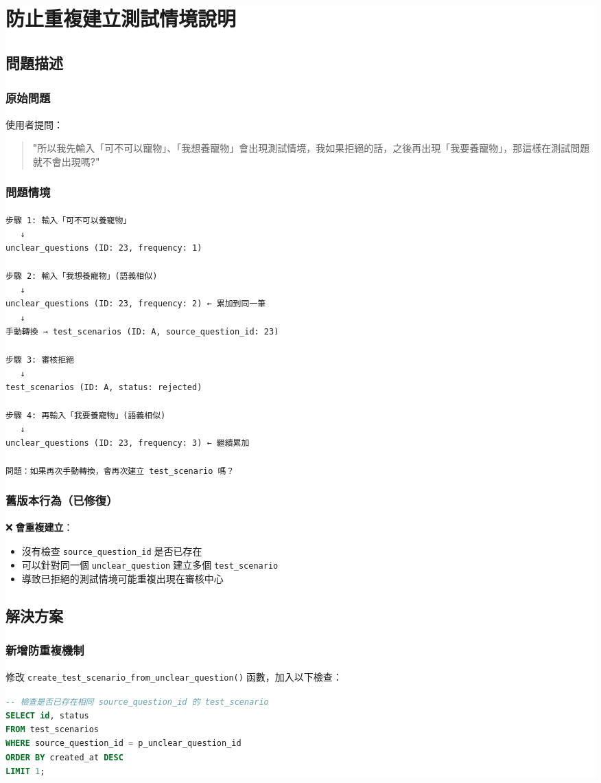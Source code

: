 # 防止重複建立測試情境說明

## 問題描述

### 原始問題

使用者提問：
> "所以我先輸入「可不可以寵物」、「我想養寵物」會出現測試情境，我如果拒絕的話，之後再出現「我要養寵物」，那這樣在測試問題就不會出現嗎?"

### 問題情境

```
步驟 1: 輸入「可不可以養寵物」
   ↓
unclear_questions (ID: 23, frequency: 1)

步驟 2: 輸入「我想養寵物」(語義相似)
   ↓
unclear_questions (ID: 23, frequency: 2) ← 累加到同一筆
   ↓
手動轉換 → test_scenarios (ID: A, source_question_id: 23)

步驟 3: 審核拒絕
   ↓
test_scenarios (ID: A, status: rejected)

步驟 4: 再輸入「我要養寵物」(語義相似)
   ↓
unclear_questions (ID: 23, frequency: 3) ← 繼續累加

問題：如果再次手動轉換，會再次建立 test_scenario 嗎？
```

### 舊版本行為（已修復）

❌ **會重複建立**：
- 沒有檢查 `source_question_id` 是否已存在
- 可以針對同一個 `unclear_question` 建立多個 `test_scenario`
- 導致已拒絕的測試情境可能重複出現在審核中心

## 解決方案

### 新增防重複機制

修改 `create_test_scenario_from_unclear_question()` 函數，加入以下檢查：

```sql
-- 檢查是否已存在相同 source_question_id 的 test_scenario
SELECT id, status
FROM test_scenarios
WHERE source_question_id = p_unclear_question_id
ORDER BY created_at DESC
LIMIT 1;
```
